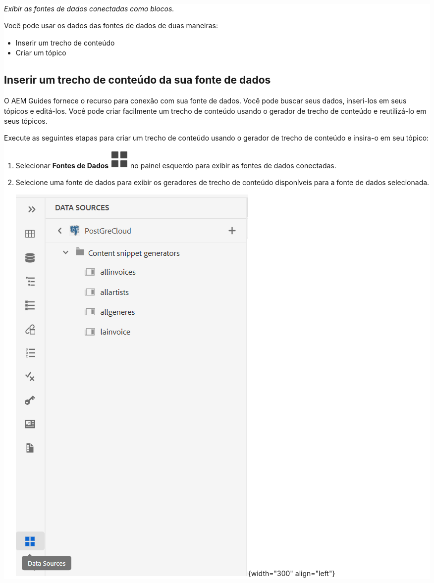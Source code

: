 *Exibir as fontes de dados conectadas como blocos.*

Você pode usar os dados das fontes de dados de duas maneiras:
- Inserir um trecho de conteúdo
- Criar um tópico



## Inserir um trecho de conteúdo da sua fonte de dados

O AEM Guides fornece o recurso para conexão com sua fonte de dados. Você pode buscar seus dados, inseri-los em seus tópicos e editá-los. Você pode criar facilmente um trecho de conteúdo usando o gerador de trecho de conteúdo e reutilizá-lo em seus tópicos.

Execute as seguintes etapas para criar um trecho de conteúdo usando o gerador de trecho de conteúdo e insira-o em seu tópico:

1. Selecionar **Fontes de Dados** ![](images/data-source-icon.svg)   no painel esquerdo para exibir as fontes de dados conectadas.

1. Selecione uma fonte de dados para exibir os geradores de trecho de conteúdo disponíveis para a fonte de dados selecionada.

   ![](images/code-snippet-generator.png){width="300" align="left"}
